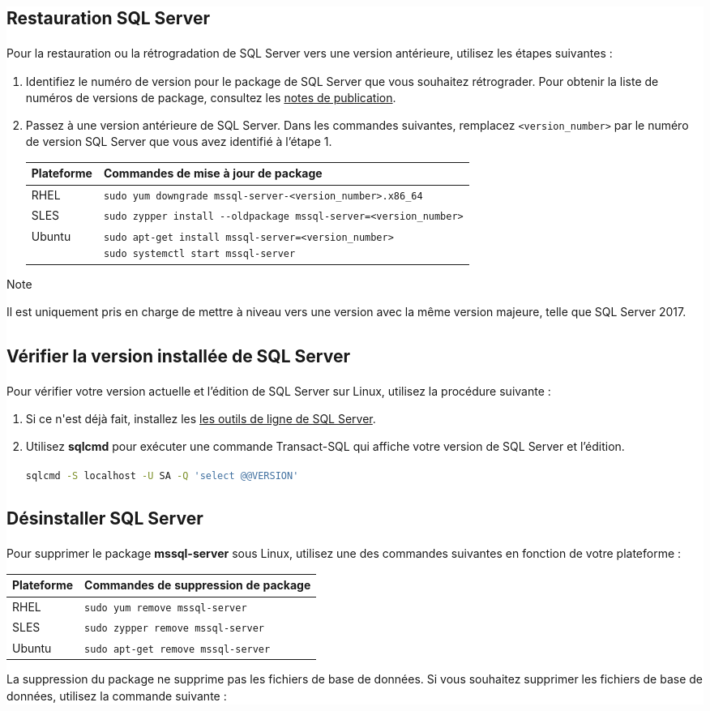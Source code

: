 ## <a id="rollback"></a> Restauration SQL Server

Pour la restauration ou la rétrogradation de SQL Server vers une version antérieure, utilisez les étapes suivantes :

1. Identifiez le numéro de version pour le package de SQL Server que vous souhaitez rétrograder. Pour obtenir la liste de numéros de versions de package, consultez les [notes de publication](sql-server-linux-release-notes.md).

1. Passez à une version antérieure de SQL Server. Dans les commandes suivantes, remplacez `<version_number>` par le numéro de version SQL Server que vous avez identifié à l’étape 1.

   | Plateforme | Commandes de mise à jour de package |
   |-----|-----|
   | RHEL | `sudo yum downgrade mssql-server-<version_number>.x86_64` |
   | SLES | `sudo zypper install --oldpackage mssql-server=<version_number>` |
   | Ubuntu | `sudo apt-get install mssql-server=<version_number>`<br/>`sudo systemctl start mssql-server` |

> [!NOTE]
> Il est uniquement pris en charge de mettre à niveau vers une version avec la même version majeure, telle que SQL Server 2017.

## <a id="versioncheck"></a> Vérifier la version installée de SQL Server

Pour vérifier votre version actuelle et l’édition de SQL Server sur Linux, utilisez la procédure suivante :

1. Si ce n'est déjà fait, installez les [les outils de ligne de SQL Server](sql-server-linux-setup-tools.md).

1. Utilisez **sqlcmd** pour exécuter une commande Transact-SQL qui affiche votre version de SQL Server et l’édition.

   ```bash
   sqlcmd -S localhost -U SA -Q 'select @@VERSION'
   ```

## <a id="uninstall"></a> Désinstaller SQL Server

Pour supprimer le package **mssql-server** sous Linux, utilisez une des commandes suivantes en fonction de votre plateforme :

| Plateforme | Commandes de suppression de package |
|-----|-----|
| RHEL | `sudo yum remove mssql-server` |
| SLES | `sudo zypper remove mssql-server` |
| Ubuntu | `sudo apt-get remove mssql-server` |

La suppression du package ne supprime pas les fichiers de base de données. Si vous souhaitez supprimer les fichiers de base de données, utilisez la commande suivante :
